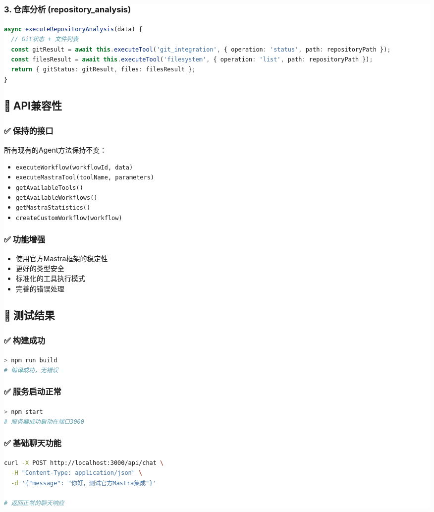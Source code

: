 ### **3. 仓库分析 (repository_analysis)**
```typescript
async executeRepositoryAnalysis(data) {
  // Git状态 + 文件列表
  const gitResult = await this.executeTool('git_integration', { operation: 'status', path: repositoryPath });
  const filesResult = await this.executeTool('filesystem', { operation: 'list', path: repositoryPath });
  return { gitStatus: gitResult, files: filesResult };
}
```

## 🎯 API兼容性

### **✅ 保持的接口**
所有现有的Agent方法保持不变：
- `executeWorkflow(workflowId, data)`
- `executeMastraTool(toolName, parameters)`
- `getAvailableTools()`
- `getAvailableWorkflows()`
- `getMastraStatistics()`
- `createCustomWorkflow(workflow)`

### **✅ 功能增强**
- 使用官方Mastra框架的稳定性
- 更好的类型安全
- 标准化的工具执行模式
- 完善的错误处理

## 🧪 测试结果

### **✅ 构建成功**
```bash
> npm run build
# 编译成功，无错误
```

### **✅ 服务启动正常**
```bash
> npm start
# 服务器成功启动在端口3000
```

### **✅ 基础聊天功能**
```bash
curl -X POST http://localhost:3000/api/chat \
  -H "Content-Type: application/json" \
  -d '{"message": "你好，测试官方Mastra集成"}'

# 返回正常的聊天响应
```
